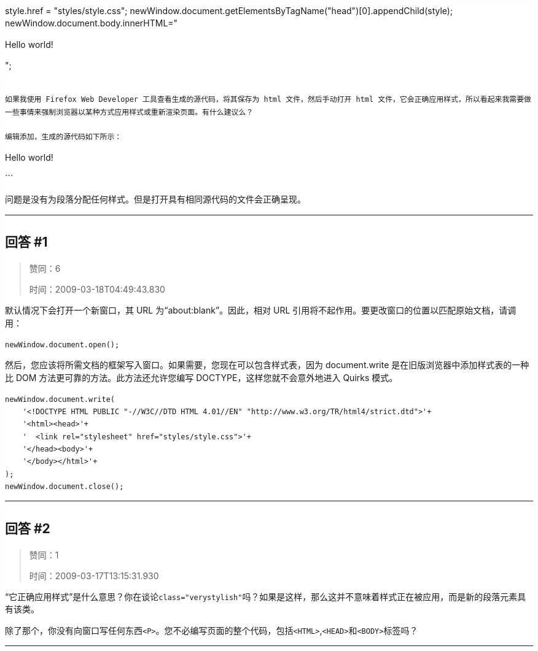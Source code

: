 style.href = "styles/style.css"; 
newWindow.document.getElementsByTagName("head")[0].appendChild(style);
newWindow.document.body.innerHTML="<p class='verystylish'>Hello world!</p>"; 
```

如果我使用 Firefox Web Developer 工具查看生成的源代码，将其保存为 html 文件，然后手动打开 html 文件，它会正确应用样式，所以看起来我需要做一些事情来强制浏览器以某种方式应用样式或重新渲染页面。有什么建议么？

编辑添加，生成的源代码如下所示：

```
<html>
  <head>
    <title></title>
    <link href="styles/style.css" rel="stylesheet" type="text/css">
  <head>
  <body>
    <p class='verystylish'>Hello world!</p>
  </body>
</html> 
```

问题是没有为段落分配任何样式。但是打开具有相同源代码的文件会正确呈现。

* * *

## 回答 #1

> 赞同：6
> 
> 时间：2009-03-18T04:49:43.830

默认情况下会打开一个新窗口，其 URL 为“about:blank”。因此，相对 URL 引用将不起作用。要更改窗口的位置以匹配原始文档，请调用：

```
newWindow.document.open(); 
```

然后，您应该将所需文档的框架写入窗口。如果需要，您现在可以包含样式表，因为 document.write 是在旧版浏览器中添加样式表的一种比 DOM 方法更可靠的方法。此方法还允许您编写 DOCTYPE，这样您就不会意外地进入 Quirks 模式。

```
newWindow.document.write(
    '<!DOCTYPE HTML PUBLIC "-//W3C//DTD HTML 4.01//EN" "http://www.w3.org/TR/html4/strict.dtd">'+
    '<html><head>'+
    '  <link rel="stylesheet" href="styles/style.css">'+
    '</head><body>'+
    '</body></html>'+
);
newWindow.document.close(); 
```

* * *

## 回答 #2

> 赞同：1
> 
> 时间：2009-03-17T13:15:31.930

“它正确应用样式”是什么意思？你在谈论`class="verystylish"`吗？如果是这样，那么这并不意味着样式正在被应用，而是新的段落元素具有该类。

除了那个，你没有向窗口写任何东西`<P>`。您不必编写页面的整个代码，包括`<HTML>`,`<HEAD>`和`<BODY>`标签吗？

* * *
```